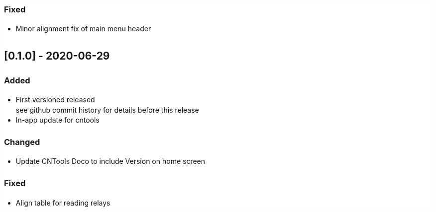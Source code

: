 ### Fixed
- Minor alignment fix of main menu header


## [0.1.0] - 2020-06-29
### Added
- First versioned released  
  see github commit history for details before this release
- In-app update for cntools

### Changed
- Update CNTools Doco to include Version on home screen

### Fixed
- Align table for reading relays
